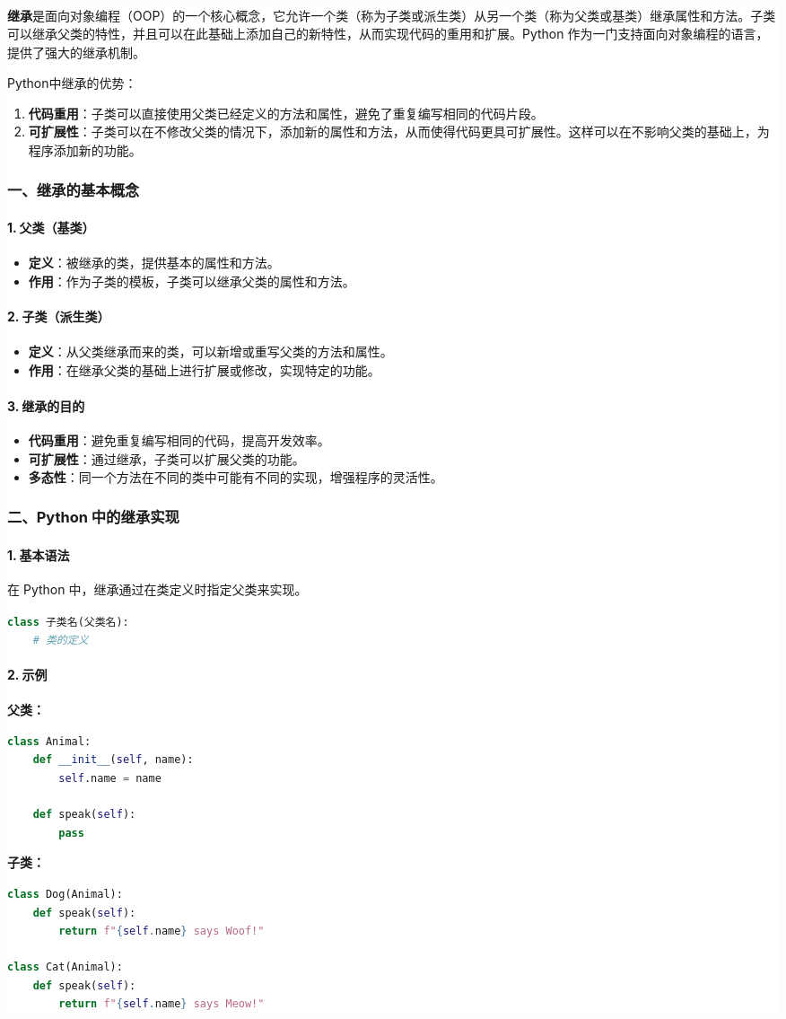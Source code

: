 **继承**是面向对象编程（OOP）的一个核心概念，它允许一个类（称为子类或派生类）从另一个类（称为父类或基类）继承属性和方法。子类可以继承父类的特性，并且可以在此基础上添加自己的新特性，从而实现代码的重用和扩展。Python 作为一门支持面向对象编程的语言，提供了强大的继承机制。

Python中继承的优势：
1. **代码重用**：子类可以直接使用父类已经定义的方法和属性，避免了重复编写相同的代码片段。
2. **可扩展性**：子类可以在不修改父类的情况下，添加新的属性和方法，从而使得代码更具可扩展性。这样可以在不影响父类的基础上，为程序添加新的功能。

### 一、继承的基本概念

#### 1. **父类（基类）**

- **定义**：被继承的类，提供基本的属性和方法。
- **作用**：作为子类的模板，子类可以继承父类的属性和方法。

#### 2. **子类（派生类）**

- **定义**：从父类继承而来的类，可以新增或重写父类的方法和属性。
- **作用**：在继承父类的基础上进行扩展或修改，实现特定的功能。

#### 3. **继承的目的**

- **代码重用**：避免重复编写相同的代码，提高开发效率。
- **可扩展性**：通过继承，子类可以扩展父类的功能。
- **多态性**：同一个方法在不同的类中可能有不同的实现，增强程序的灵活性。

### 二、Python 中的继承实现

#### 1. **基本语法**

在 Python 中，继承通过在类定义时指定父类来实现。

```python
class 子类名(父类名):
    # 类的定义
```

#### 2. **示例**

**父类：**

```python
class Animal:
    def __init__(self, name):
        self.name = name

    def speak(self):
        pass
```

**子类：**

```python
class Dog(Animal):
    def speak(self):
        return f"{self.name} says Woof!"

class Cat(Animal):
    def speak(self):
        return f"{self.name} says Meow!"
```
